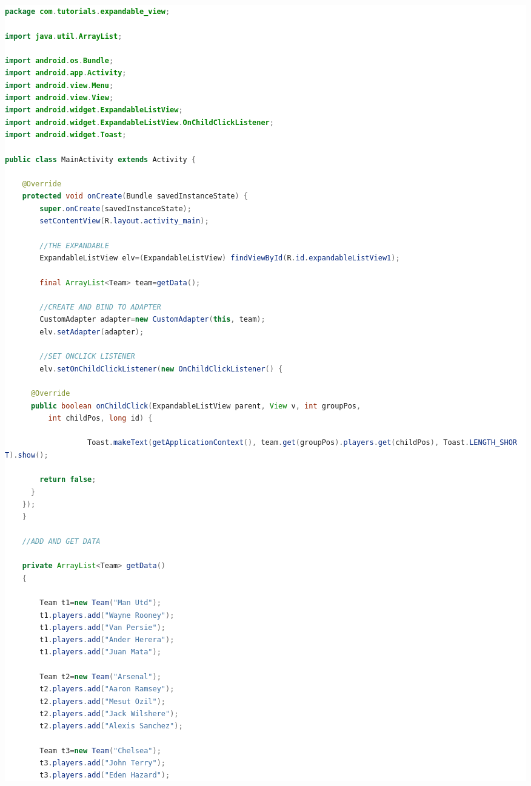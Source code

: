 ```java
package com.tutorials.expandable_view;

import java.util.ArrayList;

import android.os.Bundle;
import android.app.Activity;
import android.view.Menu;
import android.view.View;
import android.widget.ExpandableListView;
import android.widget.ExpandableListView.OnChildClickListener;
import android.widget.Toast;

public class MainActivity extends Activity {

    @Override
    protected void onCreate(Bundle savedInstanceState) {
        super.onCreate(savedInstanceState);
        setContentView(R.layout.activity_main);

        //THE EXPANDABLE
        ExpandableListView elv=(ExpandableListView) findViewById(R.id.expandableListView1);

        final ArrayList<Team> team=getData();

        //CREATE AND BIND TO ADAPTER
        CustomAdapter adapter=new CustomAdapter(this, team);
        elv.setAdapter(adapter);

        //SET ONCLICK LISTENER
        elv.setOnChildClickListener(new OnChildClickListener() {

      @Override
      public boolean onChildClick(ExpandableListView parent, View v, int groupPos,
          int childPos, long id) {

                   Toast.makeText(getApplicationContext(), team.get(groupPos).players.get(childPos), Toast.LENGTH_SHORT).show();

        return false;
      }
    });
    }

    //ADD AND GET DATA

    private ArrayList<Team> getData()
    {

        Team t1=new Team("Man Utd");
        t1.players.add("Wayne Rooney");
        t1.players.add("Van Persie");
        t1.players.add("Ander Herera");
        t1.players.add("Juan Mata");

        Team t2=new Team("Arsenal");
        t2.players.add("Aaron Ramsey");
        t2.players.add("Mesut Ozil");
        t2.players.add("Jack Wilshere");
        t2.players.add("Alexis Sanchez");

        Team t3=new Team("Chelsea");
        t3.players.add("John Terry");
        t3.players.add("Eden Hazard");
```